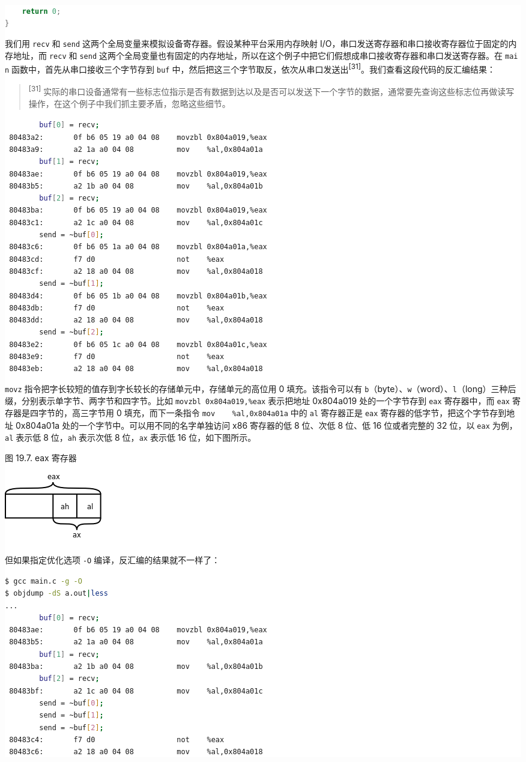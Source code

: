 ```c
	return 0;
}
```

我们用 `recv` 和 `send` 这两个全局变量来模拟设备寄存器。假设某种平台采用内存映射 I/O，串口发送寄存器和串口接收寄存器位于固定的内存地址，而 `recv` 和 `send` 这两个全局变量也有固定的内存地址，所以在这个例子中把它们假想成串口接收寄存器和串口发送寄存器。在 `main` 函数中，首先从串口接收三个字节存到 `buf` 中，然后把这三个字节取反，依次从串口发送出<sup>[31]</sup>。我们查看这段代码的反汇编结果：

> <sup>[31]</sup> 实际的串口设备通常有一些标志位指示是否有数据到达以及是否可以发送下一个字节的数据，通常要先查询这些标志位再做读写操作，在这个例子中我们抓主要矛盾，忽略这些细节。

```bash
        buf[0] = recv;
 80483a2:       0f b6 05 19 a0 04 08    movzbl 0x804a019,%eax
 80483a9:       a2 1a a0 04 08          mov    %al,0x804a01a
        buf[1] = recv;
 80483ae:       0f b6 05 19 a0 04 08    movzbl 0x804a019,%eax
 80483b5:       a2 1b a0 04 08          mov    %al,0x804a01b
        buf[2] = recv;
 80483ba:       0f b6 05 19 a0 04 08    movzbl 0x804a019,%eax
 80483c1:       a2 1c a0 04 08          mov    %al,0x804a01c
        send = ~buf[0];
 80483c6:       0f b6 05 1a a0 04 08    movzbl 0x804a01a,%eax
 80483cd:       f7 d0                   not    %eax
 80483cf:       a2 18 a0 04 08          mov    %al,0x804a018
        send = ~buf[1];
 80483d4:       0f b6 05 1b a0 04 08    movzbl 0x804a01b,%eax
 80483db:       f7 d0                   not    %eax
 80483dd:       a2 18 a0 04 08          mov    %al,0x804a018
        send = ~buf[2];
 80483e2:       0f b6 05 1c a0 04 08    movzbl 0x804a01c,%eax
 80483e9:       f7 d0                   not    %eax
 80483eb:       a2 18 a0 04 08          mov    %al,0x804a018
```

`movz` 指令把字长较短的值存到字长较长的存储单元中，存储单元的高位用 0 填充。该指令可以有 `b`（byte）、`w`（word）、`l`（long）三种后缀，分别表示单字节、两字节和四字节。比如 `movzbl 0x804a019,%eax` 表示把地址 0x804a019 处的一个字节存到 `eax` 寄存器中，而 `eax` 寄存器是四字节的，高三字节用 0 填充，而下一条指令 `mov    %al,0x804a01a` 中的 `al` 寄存器正是 `eax` 寄存器的低字节，把这个字节存到地址 0x804a01a 处的一个字节中。可以用不同的名字单独访问 x86 寄存器的低 8 位、次低 8 位、低 16 位或者完整的 32 位，以 `eax` 为例，`al` 表示低 8 位，`ah` 表示次低 8 位，`ax` 表示低 16 位，如下图所示。

<p id="c19-7">图 19.7. eax 寄存器</p>

![eax 寄存器](../images/asmc.eax.png)

但如果指定优化选项 `-O` 编译，反汇编的结果就不一样了：

```bash
$ gcc main.c -g -O
$ objdump -dS a.out|less
...
        buf[0] = recv;
 80483ae:       0f b6 05 19 a0 04 08    movzbl 0x804a019,%eax
 80483b5:       a2 1a a0 04 08          mov    %al,0x804a01a
        buf[1] = recv;
 80483ba:       a2 1b a0 04 08          mov    %al,0x804a01b
        buf[2] = recv;
 80483bf:       a2 1c a0 04 08          mov    %al,0x804a01c
        send = ~buf[0];
        send = ~buf[1];
        send = ~buf[2];
 80483c4:       f7 d0                   not    %eax
 80483c6:       a2 18 a0 04 08          mov    %al,0x804a018
```